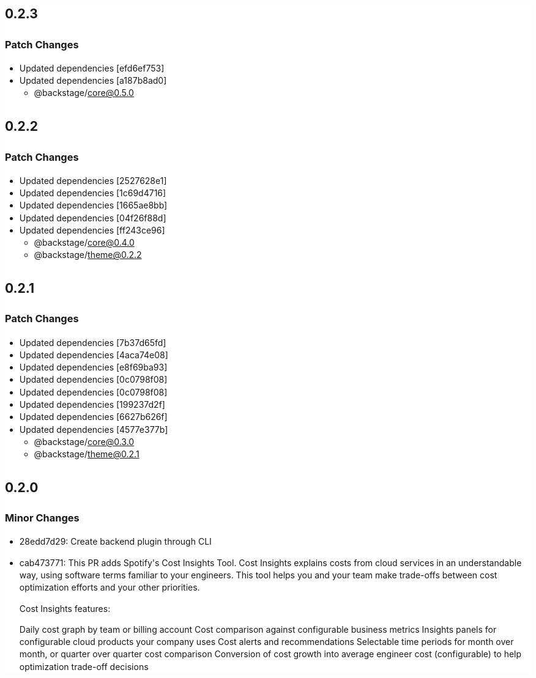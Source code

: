 ## 0.2.3

### Patch Changes

- Updated dependencies [efd6ef753]
- Updated dependencies [a187b8ad0]
  - @backstage/core@0.5.0

## 0.2.2

### Patch Changes

- Updated dependencies [2527628e1]
- Updated dependencies [1c69d4716]
- Updated dependencies [1665ae8bb]
- Updated dependencies [04f26f88d]
- Updated dependencies [ff243ce96]
  - @backstage/core@0.4.0
  - @backstage/theme@0.2.2

## 0.2.1

### Patch Changes

- Updated dependencies [7b37d65fd]
- Updated dependencies [4aca74e08]
- Updated dependencies [e8f69ba93]
- Updated dependencies [0c0798f08]
- Updated dependencies [0c0798f08]
- Updated dependencies [199237d2f]
- Updated dependencies [6627b626f]
- Updated dependencies [4577e377b]
  - @backstage/core@0.3.0
  - @backstage/theme@0.2.1

## 0.2.0

### Minor Changes

- 28edd7d29: Create backend plugin through CLI
- cab473771: This PR adds Spotify's Cost Insights Tool. Cost Insights explains costs from cloud services in an understandable way, using software terms familiar to your engineers. This tool helps you and your team make trade-offs between cost optimization efforts and your other priorities.

  Cost Insights features:

  Daily cost graph by team or billing account
  Cost comparison against configurable business metrics
  Insights panels for configurable cloud products your company uses
  Cost alerts and recommendations
  Selectable time periods for month over month, or quarter over quarter cost comparison
  Conversion of cost growth into average engineer cost (configurable) to help optimization trade-off decisions
